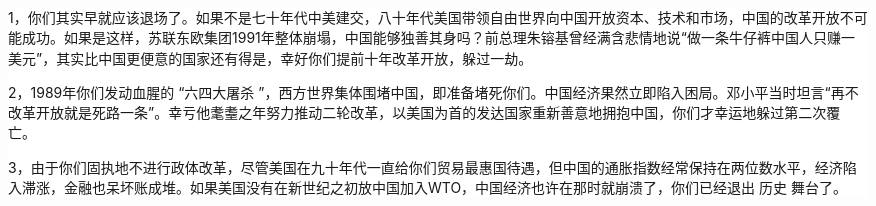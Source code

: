   </div>
  <div>
   <center>
    <div id="div-gpt-ad-1589559869784-0">
    </div>
   </center>
  </div>
 </center>
 <p>
  1，你们其实早就应该退场了。如果不是七十年代中美建交，八十年代美国带领自由世界向中国开放资本、技术和市场，中国的改革开放不可能成功。如果是这样，苏联东欧集团1991年整体崩塌，中国能够独善其身吗？前总理朱镕基曾经满含悲情地说“做一条牛仔裤中国人只赚一美元”，其实比中国更便意的国家还有得是，幸好你们提前十年改革开放，躲过一劫。
 </p>
 <center>
  <div style="max-width: 632px;height:180px; display: none; text-align: center; margin: 0 auto; overflow: hidden;overflow-x: hidden;">
   <div id="taboola-midarticle-thumbnails" style="max-width: 632px;height:180px;overflow: hidden;overflow-x: hidden;">
   </div>
  </div>
  <div>
   <center>
    <div id="div-gpt-ad-1589559869784-0">
    </div>
   </center>
  </div>
 </center>
 <p>
  2，1989年你们发动血腥的
  <span href="https://zh.wikipedia.org/wiki/%E5%85%AD%E5%9B%9B%E4%BA%8B%E4%BB%B6?wprov=srpw1_0" target="_blank">
   “六四大屠杀
  </span>
  ”，西方世界集体围堵中国，即准备堵死你们。中国经济果然立即陷入困局。邓小平当时坦言“再不改革开放就是死路一条”。幸亏他耄耋之年努力推动二轮改革，以美国为首的发达国家重新善意地拥抱中国，你们才幸运地躲过第二次覆亡。
 </p>
 <center>
  <div style="max-width: 632px;height:180px; display: none; text-align: center; margin: 0 auto; overflow: hidden;overflow-x: hidden;">
   <div id="taboola-midarticle-thumbnails" style="max-width: 632px;height:180px;overflow: hidden;overflow-x: hidden;">
   </div>
  </div>
  <div>
   <center>
    <div id="div-gpt-ad-1589559869784-0">
    </div>
   </center>
  </div>
 </center>
 <p>
  3，由于你们固执地不进行政体改革，尽管美国在九十年代一直给你们贸易最惠国待遇，但中国的通胀指数经常保持在两位数水平，经济陷入滞涨，金融也呆坏账成堆。如果美国没有在新世纪之初放中国加入WTO，中国经济也许在那时就崩溃了，你们已经退出
  <span href="https://www.secretchina.com/news/gb/tag/历史" target="_blank">
   历史
  </span>
  舞台了。
 </p>
 <center>
  <div style="max-width: 632px;height:180px; display: none; text-align: center; margin: 0 auto; overflow: hidden;overflow-x: hidden;">
   <div id="taboola-midarticle-thumbnails" style="max-width: 632px;height:180px;overflow: hidden;overflow-x: hidden;">
   </div>
  </div>